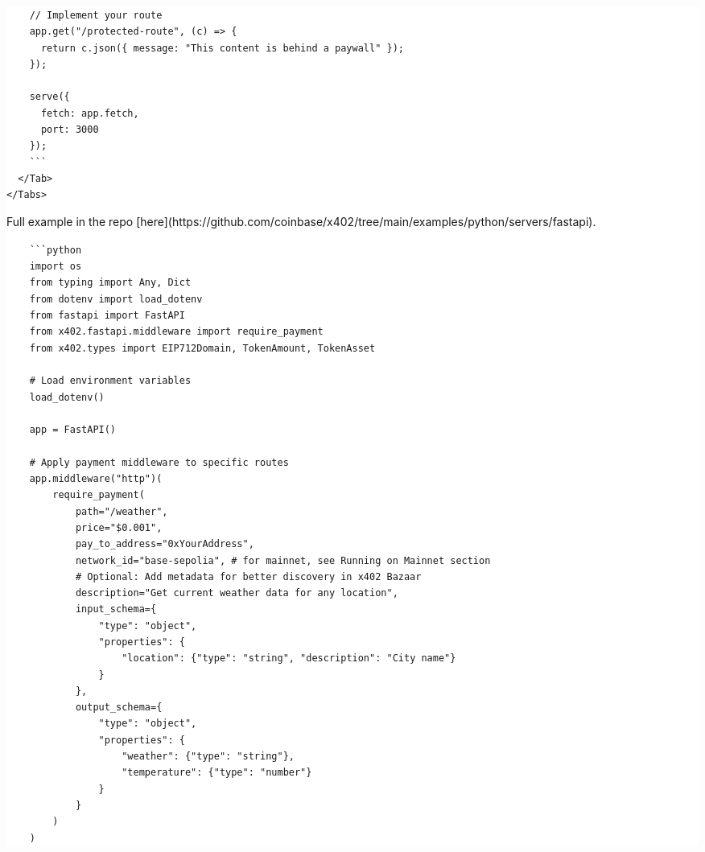         // Implement your route
        app.get("/protected-route", (c) => {
          return c.json({ message: "This content is behind a paywall" });
        });

        serve({
          fetch: app.fetch,
          port: 3000
        });
        ```
      </Tab>
    </Tabs>
  </Tab>

  <Tab title="Python">
    <Tabs>
      <Tab title="FastAPI">
        Full example in the repo [here](https://github.com/coinbase/x402/tree/main/examples/python/servers/fastapi).

        ```python
        import os
        from typing import Any, Dict
        from dotenv import load_dotenv
        from fastapi import FastAPI
        from x402.fastapi.middleware import require_payment
        from x402.types import EIP712Domain, TokenAmount, TokenAsset

        # Load environment variables
        load_dotenv()

        app = FastAPI()

        # Apply payment middleware to specific routes
        app.middleware("http")(
            require_payment(
                path="/weather",
                price="$0.001",
                pay_to_address="0xYourAddress",
                network_id="base-sepolia", # for mainnet, see Running on Mainnet section
                # Optional: Add metadata for better discovery in x402 Bazaar
                description="Get current weather data for any location",
                input_schema={
                    "type": "object",
                    "properties": {
                        "location": {"type": "string", "description": "City name"}
                    }
                },
                output_schema={
                    "type": "object",
                    "properties": {
                        "weather": {"type": "string"},
                        "temperature": {"type": "number"}
                    }
                }
            )
        )
